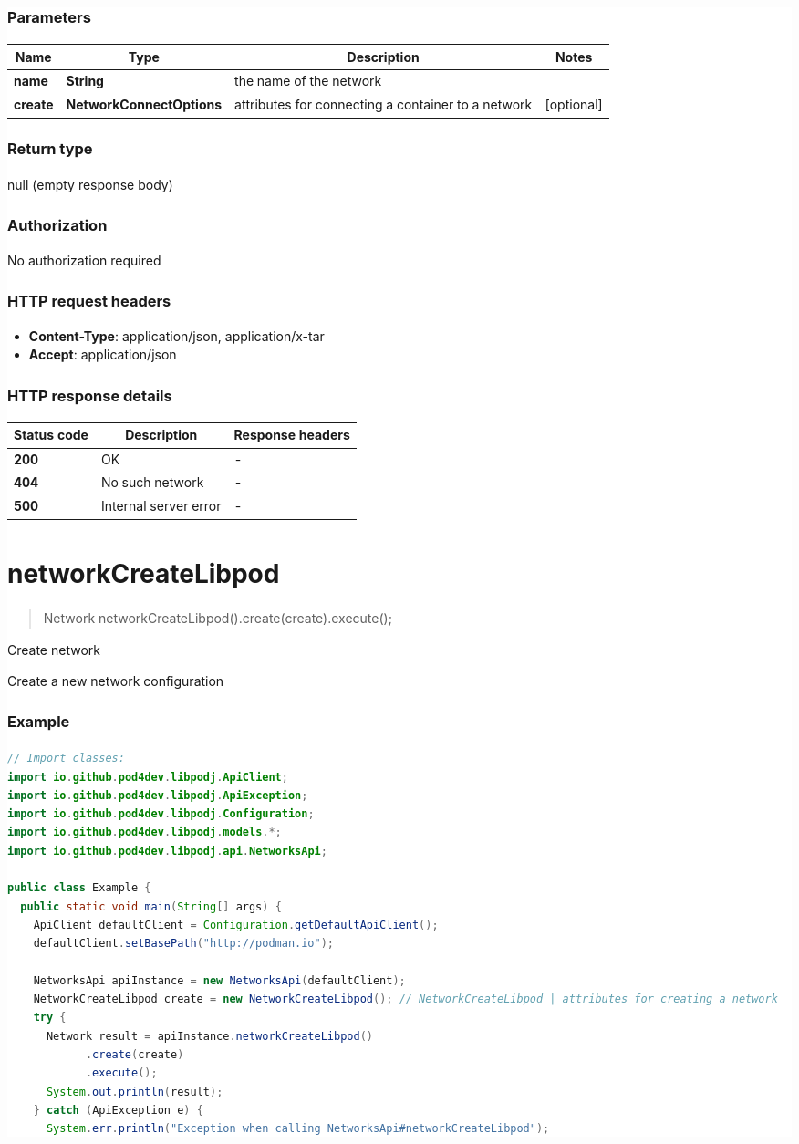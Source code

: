 
### Parameters

| Name | Type | Description  | Notes |
|------------- | ------------- | ------------- | -------------|
| **name** | **String**| the name of the network | |
| **create** | **NetworkConnectOptions**| attributes for connecting a container to a network | [optional] |

### Return type

null (empty response body)

### Authorization

No authorization required

### HTTP request headers

 - **Content-Type**: application/json, application/x-tar
 - **Accept**: application/json

### HTTP response details
| Status code | Description | Response headers |
|-------------|-------------|------------------|
| **200** | OK |  -  |
| **404** | No such network |  -  |
| **500** | Internal server error |  -  |

<a name="networkCreateLibpod"></a>
# **networkCreateLibpod**
> Network networkCreateLibpod().create(create).execute();

Create network

Create a new network configuration

### Example
```java
// Import classes:
import io.github.pod4dev.libpodj.ApiClient;
import io.github.pod4dev.libpodj.ApiException;
import io.github.pod4dev.libpodj.Configuration;
import io.github.pod4dev.libpodj.models.*;
import io.github.pod4dev.libpodj.api.NetworksApi;

public class Example {
  public static void main(String[] args) {
    ApiClient defaultClient = Configuration.getDefaultApiClient();
    defaultClient.setBasePath("http://podman.io");

    NetworksApi apiInstance = new NetworksApi(defaultClient);
    NetworkCreateLibpod create = new NetworkCreateLibpod(); // NetworkCreateLibpod | attributes for creating a network
    try {
      Network result = apiInstance.networkCreateLibpod()
            .create(create)
            .execute();
      System.out.println(result);
    } catch (ApiException e) {
      System.err.println("Exception when calling NetworksApi#networkCreateLibpod");
```